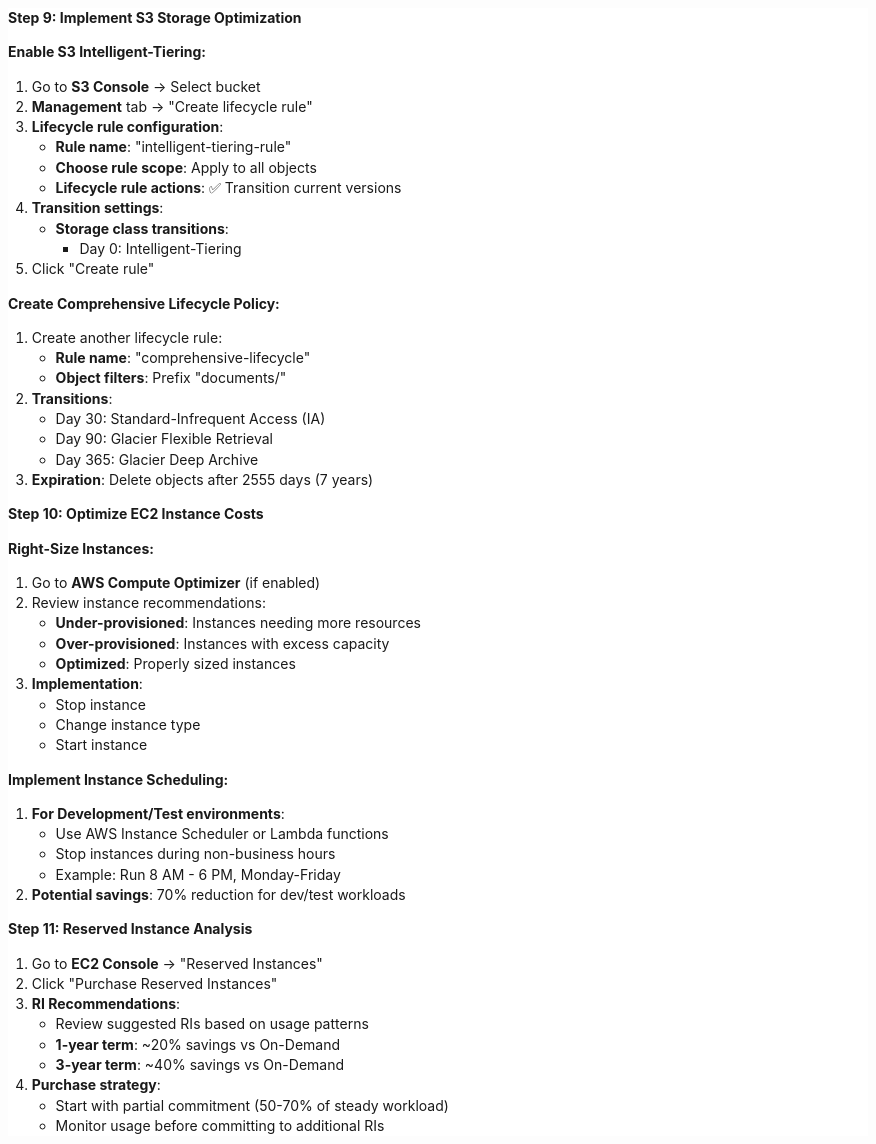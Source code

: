 **Step 9: Implement S3 Storage Optimization**

**Enable S3 Intelligent-Tiering:**
1. Go to **S3 Console** → Select bucket
2. **Management** tab → "Create lifecycle rule"
3. **Lifecycle rule configuration**:
   - **Rule name**: "intelligent-tiering-rule"
   - **Choose rule scope**: Apply to all objects
   - **Lifecycle rule actions**: ✅ Transition current versions
4. **Transition settings**:
   - **Storage class transitions**: 
     - Day 0: Intelligent-Tiering
5. Click "Create rule"

**Create Comprehensive Lifecycle Policy:**
1. Create another lifecycle rule:
   - **Rule name**: "comprehensive-lifecycle"
   - **Object filters**: Prefix "documents/"
2. **Transitions**:
   - Day 30: Standard-Infrequent Access (IA)
   - Day 90: Glacier Flexible Retrieval
   - Day 365: Glacier Deep Archive
3. **Expiration**: Delete objects after 2555 days (7 years)

**Step 10: Optimize EC2 Instance Costs**

**Right-Size Instances:**
1. Go to **AWS Compute Optimizer** (if enabled)
2. Review instance recommendations:
   - **Under-provisioned**: Instances needing more resources
   - **Over-provisioned**: Instances with excess capacity
   - **Optimized**: Properly sized instances
3. **Implementation**:
   - Stop instance
   - Change instance type
   - Start instance

**Implement Instance Scheduling:**
1. **For Development/Test environments**:
   - Use AWS Instance Scheduler or Lambda functions
   - Stop instances during non-business hours
   - Example: Run 8 AM - 6 PM, Monday-Friday
2. **Potential savings**: 70% reduction for dev/test workloads

**Step 11: Reserved Instance Analysis**
1. Go to **EC2 Console** → "Reserved Instances"
2. Click "Purchase Reserved Instances"
3. **RI Recommendations**:
   - Review suggested RIs based on usage patterns
   - **1-year term**: ~20% savings vs On-Demand
   - **3-year term**: ~40% savings vs On-Demand
4. **Purchase strategy**:
   - Start with partial commitment (50-70% of steady workload)
   - Monitor usage before committing to additional RIs
